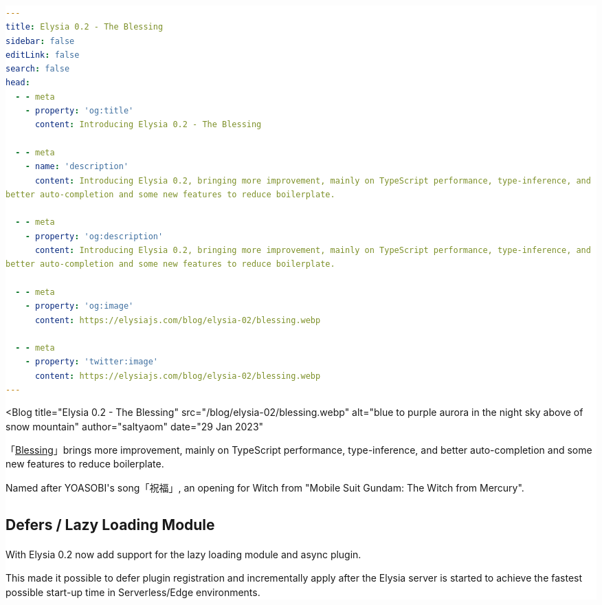 ```yaml
---
title: Elysia 0.2 - The Blessing
sidebar: false
editLink: false
search: false
head:
  - - meta
    - property: 'og:title'
      content: Introducing Elysia 0.2 - The Blessing

  - - meta
    - name: 'description'
      content: Introducing Elysia 0.2, bringing more improvement, mainly on TypeScript performance, type-inference, and better auto-completion and some new features to reduce boilerplate.

  - - meta
    - property: 'og:description'
      content: Introducing Elysia 0.2, bringing more improvement, mainly on TypeScript performance, type-inference, and better auto-completion and some new features to reduce boilerplate.

  - - meta
    - property: 'og:image'
      content: https://elysiajs.com/blog/elysia-02/blessing.webp

  - - meta
    - property: 'twitter:image'
      content: https://elysiajs.com/blog/elysia-02/blessing.webp
---
```


<script setup>
    import Blog from '../components/blog/Layout.vue'
</script>

<Blog
    title="Elysia 0.2 - The Blessing"
    src="/blog/elysia-02/blessing.webp"
    alt="blue to purple aurora in the night sky above of snow mountain"
    author="saltyaom"
    date="29 Jan 2023"
>

「[Blessing](https://youtu.be/3eytpBOkOFA)」brings more improvement, mainly on TypeScript performance, type-inference, and better auto-completion and some new features to reduce boilerplate.

Named after YOASOBI's song「祝福」, an opening for Witch from "Mobile Suit Gundam: The Witch from Mercury".

## Defers / Lazy Loading Module
With Elysia 0.2 now add support for the lazy loading module and async plugin.

This made it possible to defer plugin registration and incrementally apply after the Elysia server is started to achieve the fastest possible start-up time in Serverless/Edge environments.
